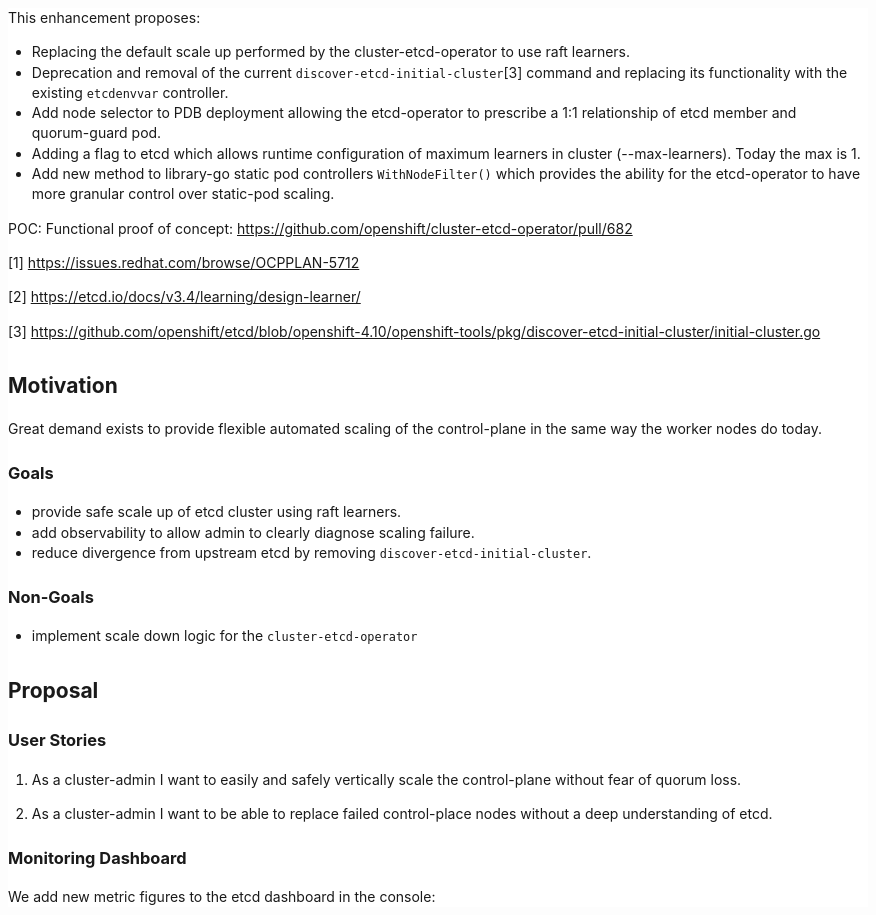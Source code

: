 This enhancement proposes:
- Replacing the default scale up performed by the cluster-etcd-operator to use raft learners.
- Deprecation and removal of the current `discover-etcd-initial-cluster`[3] command and replacing its
functionality with the existing `etcdenvvar` controller.
- Add node selector to PDB deployment allowing the etcd-operator to prescribe a 1:1 relationship of etcd member and  
quorum-guard pod.
- Adding a flag to etcd which allows runtime configuration of maximum learners in cluster (--max-learners). Today the 
max is 1.
- Add new method to library-go static pod controllers `WithNodeFilter()` which provides the ability for the 
etcd-operator to have more granular control over static-pod scaling. 

POC: Functional proof of concept: https://github.com/openshift/cluster-etcd-operator/pull/682

[1] https://issues.redhat.com/browse/OCPPLAN-5712

[2] https://etcd.io/docs/v3.4/learning/design-learner/

[3] https://github.com/openshift/etcd/blob/openshift-4.10/openshift-tools/pkg/discover-etcd-initial-cluster/initial-cluster.go

## Motivation

Great demand exists to provide flexible automated scaling of the control-plane in the same way the worker
nodes do today.

### Goals

- provide safe scale up of etcd cluster using raft learners.
- add observability to allow admin to clearly diagnose scaling failure.
- reduce divergence from upstream etcd by removing `discover-etcd-initial-cluster`.

### Non-Goals

- implement scale down logic for the `cluster-etcd-operator`

## Proposal

### User Stories

1. As a cluster-admin I want to easily and safely vertically scale the control-plane without fear of quorum loss. 

2. As a cluster-admin I want to be able to replace failed control-place nodes without a deep understanding of etcd.

### Monitoring Dashboard

We add new metric figures to the etcd dashboard in the console:


[maturity-levels]: https://git.k8s.io/community/contributors/devel/sig-architecture/api_changes.md#alpha-beta-and-stable-versions
[deprecation-policy]: https://kubernetes.io/docs/reference/using-api/deprecation-policy/